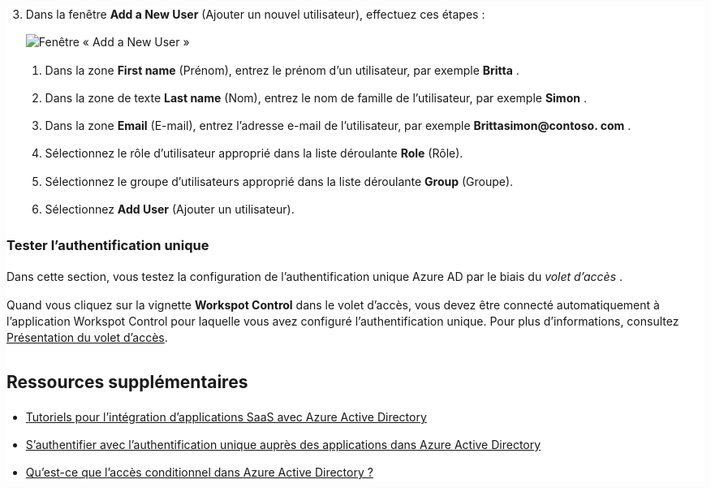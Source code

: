 3. Dans la fenêtre **Add a New User** (Ajouter un nouvel utilisateur), effectuez ces étapes :

    ![Fenêtre « Add a New User »](./media/workspotcontrol-tutorial/tutorial_workspotcontrol_addnewuser.png)

    1. Dans la zone **First name** (Prénom), entrez le prénom d’un utilisateur, par exemple **Britta** .

    1. Dans la zone de texte **Last name** (Nom), entrez le nom de famille de l’utilisateur, par exemple **Simon** .

    1. Dans la zone **Email** (E-mail), entrez l’adresse e-mail de l’utilisateur, par exemple **Brittasimon@contoso. <i></i>com** .

    1. Sélectionnez le rôle d’utilisateur approprié dans la liste déroulante **Role** (Rôle).

    1. Sélectionnez le groupe d’utilisateurs approprié dans la liste déroulante **Group** (Groupe).

    1. Sélectionnez **Add User** (Ajouter un utilisateur).

### <a name="test-single-sign-on"></a>Tester l’authentification unique

Dans cette section, vous testez la configuration de l’authentification unique Azure AD par le biais du *volet d’accès* .

Quand vous cliquez sur la vignette **Workspot Control** dans le volet d’accès, vous devez être connecté automatiquement à l’application Workspot Control pour laquelle vous avez configuré l’authentification unique. Pour plus d’informations, consultez [Présentation du volet d’accès](../user-help/my-apps-portal-end-user-access.md).

## <a name="additional-resources"></a>Ressources supplémentaires

- [Tutoriels pour l’intégration d’applications SaaS avec Azure Active Directory](./tutorial-list.md)

- [S’authentifier avec l’authentification unique auprès des applications dans Azure Active Directory](../manage-apps/what-is-single-sign-on.md)

- [Qu’est-ce que l’accès conditionnel dans Azure Active Directory ?](../conditional-access/overview.md)